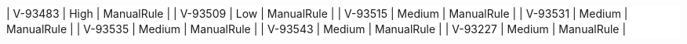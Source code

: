 | V-93483 | High | ManualRule |
| V-93509 | Low | ManualRule |
| V-93515 | Medium | ManualRule |
| V-93531 | Medium | ManualRule |
| V-93535 | Medium | ManualRule |
| V-93543 | Medium | ManualRule |
| V-93227 | Medium | ManualRule |
